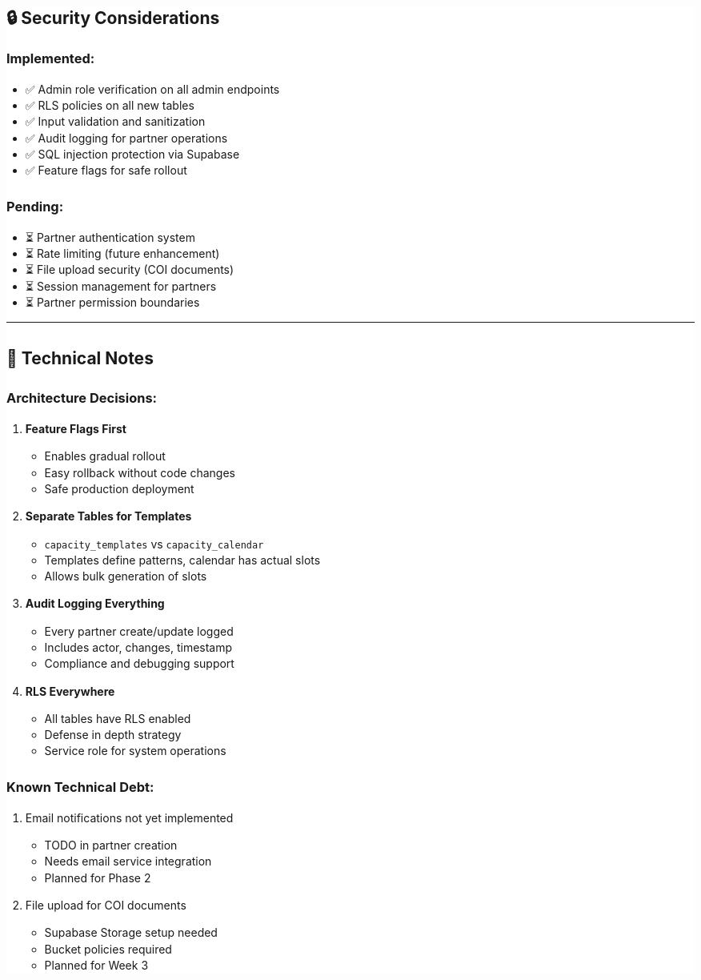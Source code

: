 
## 🔒 Security Considerations

### **Implemented:**
- ✅ Admin role verification on all admin endpoints
- ✅ RLS policies on all new tables
- ✅ Input validation and sanitization
- ✅ Audit logging for partner operations
- ✅ SQL injection protection via Supabase
- ✅ Feature flags for safe rollout

### **Pending:**
- ⏳ Partner authentication system
- ⏳ Rate limiting (future enhancement)
- ⏳ File upload security (COI documents)
- ⏳ Session management for partners
- ⏳ Partner permission boundaries

---

## 📝 Technical Notes

### **Architecture Decisions:**

1. **Feature Flags First**
   - Enables gradual rollout
   - Easy rollback without code changes
   - Safe production deployment

2. **Separate Tables for Templates**
   - `capacity_templates` vs `capacity_calendar`
   - Templates define patterns, calendar has actual slots
   - Allows bulk generation of slots

3. **Audit Logging Everything**
   - Every partner create/update logged
   - Includes actor, changes, timestamp
   - Compliance and debugging support

4. **RLS Everywhere**
   - All tables have RLS enabled
   - Defense in depth strategy
   - Service role for system operations

### **Known Technical Debt:**

1. Email notifications not yet implemented
   - TODO in partner creation
   - Needs email service integration
   - Planned for Phase 2

2. File upload for COI documents
   - Supabase Storage setup needed
   - Bucket policies required
   - Planned for Week 3
